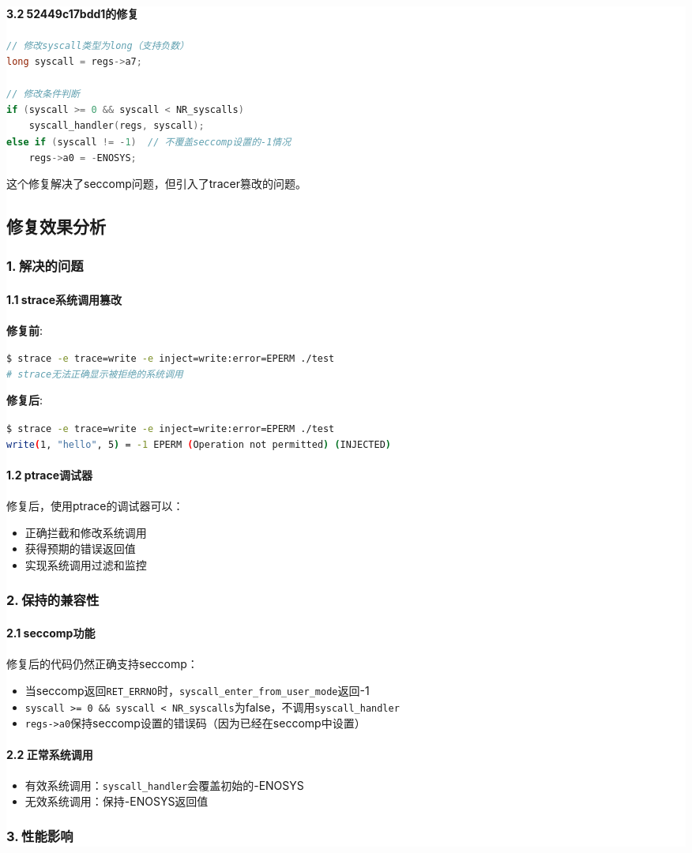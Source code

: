 #### 3.2 52449c17bdd1的修复

```c
// 修改syscall类型为long（支持负数）
long syscall = regs->a7;

// 修改条件判断
if (syscall >= 0 && syscall < NR_syscalls)
    syscall_handler(regs, syscall);
else if (syscall != -1)  // 不覆盖seccomp设置的-1情况
    regs->a0 = -ENOSYS;
```

这个修复解决了seccomp问题，但引入了tracer篡改的问题。

## 修复效果分析

### 1. 解决的问题

#### 1.1 strace系统调用篡改

**修复前**:
```bash
$ strace -e trace=write -e inject=write:error=EPERM ./test
# strace无法正确显示被拒绝的系统调用
```

**修复后**:
```bash
$ strace -e trace=write -e inject=write:error=EPERM ./test
write(1, "hello", 5) = -1 EPERM (Operation not permitted) (INJECTED)
```

#### 1.2 ptrace调试器

修复后，使用ptrace的调试器可以：
- 正确拦截和修改系统调用
- 获得预期的错误返回值
- 实现系统调用过滤和监控

### 2. 保持的兼容性

#### 2.1 seccomp功能

修复后的代码仍然正确支持seccomp：
- 当seccomp返回`RET_ERRNO`时，`syscall_enter_from_user_mode`返回-1
- `syscall >= 0 && syscall < NR_syscalls`为false，不调用`syscall_handler`
- `regs->a0`保持seccomp设置的错误码（因为已经在seccomp中设置）

#### 2.2 正常系统调用

- 有效系统调用：`syscall_handler`会覆盖初始的-ENOSYS
- 无效系统调用：保持-ENOSYS返回值

### 3. 性能影响
